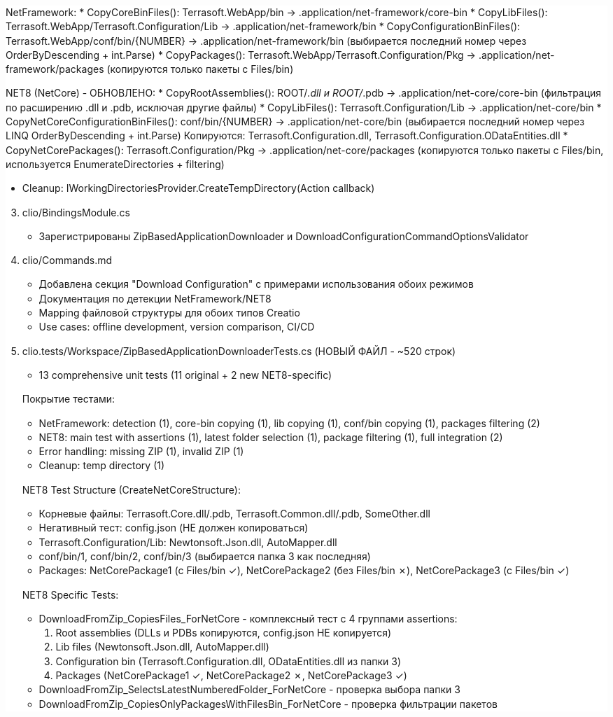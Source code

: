    NetFramework:
     * CopyCoreBinFiles(): Terrasoft.WebApp/bin -> .application/net-framework/core-bin
     * CopyLibFiles(): Terrasoft.WebApp/Terrasoft.Configuration/Lib -> .application/net-framework/bin
     * CopyConfigurationBinFiles(): Terrasoft.WebApp/conf/bin/{NUMBER} -> .application/net-framework/bin
       (выбирается последний номер через OrderByDescending + int.Parse)
     * CopyPackages(): Terrasoft.WebApp/Terrasoft.Configuration/Pkg -> .application/net-framework/packages
       (копируются только пакеты с Files/bin)
   
   NET8 (NetCore) - ОБНОВЛЕНО:
     * CopyRootAssemblies(): ROOT/*.dll и ROOT/*.pdb -> .application/net-core/core-bin
       (фильтрация по расширению .dll и .pdb, исключая другие файлы)
     * CopyLibFiles(): Terrasoft.Configuration/Lib -> .application/net-core/bin
     * CopyNetCoreConfigurationBinFiles(): conf/bin/{NUMBER} -> .application/net-core/bin
       (выбирается последний номер через LINQ OrderByDescending + int.Parse)
       Копируются: Terrasoft.Configuration.dll, Terrasoft.Configuration.ODataEntities.dll
     * CopyNetCorePackages(): Terrasoft.Configuration/Pkg -> .application/net-core/packages
       (копируются только пакеты с Files/bin, используется EnumerateDirectories + filtering)
   
   - Cleanup: IWorkingDirectoriesProvider.CreateTempDirectory(Action<string> callback)

3. clio/BindingsModule.cs
   - Зарегистрированы ZipBasedApplicationDownloader и DownloadConfigurationCommandOptionsValidator

4. clio/Commands.md
   - Добавлена секция "Download Configuration" с примерами использования обоих режимов
   - Документация по детекции NetFramework/NET8
   - Mapping файловой структуры для обоих типов Creatio
   - Use cases: offline development, version comparison, CI/CD

5. clio.tests/Workspace/ZipBasedApplicationDownloaderTests.cs (НОВЫЙ ФАЙЛ - ~520 строк)
   - 13 comprehensive unit tests (11 original + 2 new NET8-specific)
   
   Покрытие тестами:
     * NetFramework: detection (1), core-bin copying (1), lib copying (1), conf/bin copying (1), 
       packages filtering (2)
     * NET8: main test with assertions (1), latest folder selection (1), package filtering (1), 
       full integration (2)
     * Error handling: missing ZIP (1), invalid ZIP (1)
     * Cleanup: temp directory (1)
   
   NET8 Test Structure (CreateNetCoreStructure):
     * Корневые файлы: Terrasoft.Core.dll/.pdb, Terrasoft.Common.dll/.pdb, SomeOther.dll
     * Негативный тест: config.json (НЕ должен копироваться)
     * Terrasoft.Configuration/Lib: Newtonsoft.Json.dll, AutoMapper.dll
     * conf/bin/1, conf/bin/2, conf/bin/3 (выбирается папка 3 как последняя)
     * Packages: NetCorePackage1 (с Files/bin ✓), NetCorePackage2 (без Files/bin ✗), 
       NetCorePackage3 (с Files/bin ✓)
   
   NET8 Specific Tests:
     * DownloadFromZip_CopiesFiles_ForNetCore - комплексный тест с 4 группами assertions:
       1. Root assemblies (DLLs и PDBs копируются, config.json НЕ копируется)
       2. Lib files (Newtonsoft.Json.dll, AutoMapper.dll)
       3. Configuration bin (Terrasoft.Configuration.dll, ODataEntities.dll из папки 3)
       4. Packages (NetCorePackage1 ✓, NetCorePackage2 ✗, NetCorePackage3 ✓)
     * DownloadFromZip_SelectsLatestNumberedFolder_ForNetCore - проверка выбора папки 3
     * DownloadFromZip_CopiesOnlyPackagesWithFilesBin_ForNetCore - проверка фильтрации пакетов
   